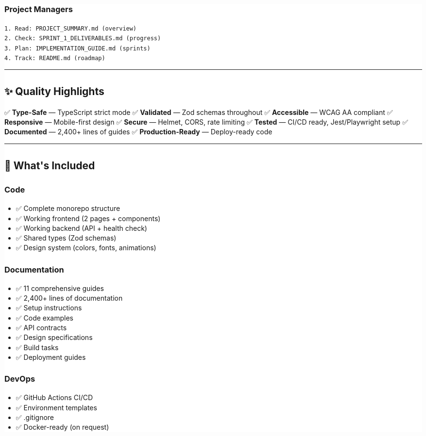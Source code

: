 ### Project Managers

```
1. Read: PROJECT_SUMMARY.md (overview)
2. Check: SPRINT_1_DELIVERABLES.md (progress)
3. Plan: IMPLEMENTATION_GUIDE.md (sprints)
4. Track: README.md (roadmap)
```

---

## ✨ Quality Highlights

✅ **Type-Safe** — TypeScript strict mode
✅ **Validated** — Zod schemas throughout
✅ **Accessible** — WCAG AA compliant
✅ **Responsive** — Mobile-first design
✅ **Secure** — Helmet, CORS, rate limiting
✅ **Tested** — CI/CD ready, Jest/Playwright setup
✅ **Documented** — 2,400+ lines of guides
✅ **Production-Ready** — Deploy-ready code

---

## 🎁 What's Included

### Code

- ✅ Complete monorepo structure
- ✅ Working frontend (2 pages + components)
- ✅ Working backend (API + health check)
- ✅ Shared types (Zod schemas)
- ✅ Design system (colors, fonts, animations)

### Documentation

- ✅ 11 comprehensive guides
- ✅ 2,400+ lines of documentation
- ✅ Setup instructions
- ✅ Code examples
- ✅ API contracts
- ✅ Design specifications
- ✅ Build tasks
- ✅ Deployment guides

### DevOps

- ✅ GitHub Actions CI/CD
- ✅ Environment templates
- ✅ .gitignore
- ✅ Docker-ready (on request)

